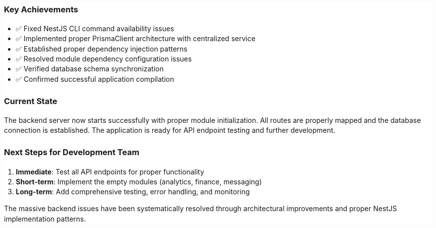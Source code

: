 ### Key Achievements
- ✅ Fixed NestJS CLI command availability issues
- ✅ Implemented proper PrismaClient architecture with centralized service
- ✅ Established proper dependency injection patterns
- ✅ Resolved module dependency configuration issues
- ✅ Verified database schema synchronization
- ✅ Confirmed successful application compilation

### Current State
The backend server now starts successfully with proper module initialization. All routes are properly mapped and the database connection is established. The application is ready for API endpoint testing and further development.

### Next Steps for Development Team
1. **Immediate**: Test all API endpoints for proper functionality
2. **Short-term**: Implement the empty modules (analytics, finance, messaging)
3. **Long-term**: Add comprehensive testing, error handling, and monitoring

The massive backend issues have been systematically resolved through architectural improvements and proper NestJS implementation patterns.
